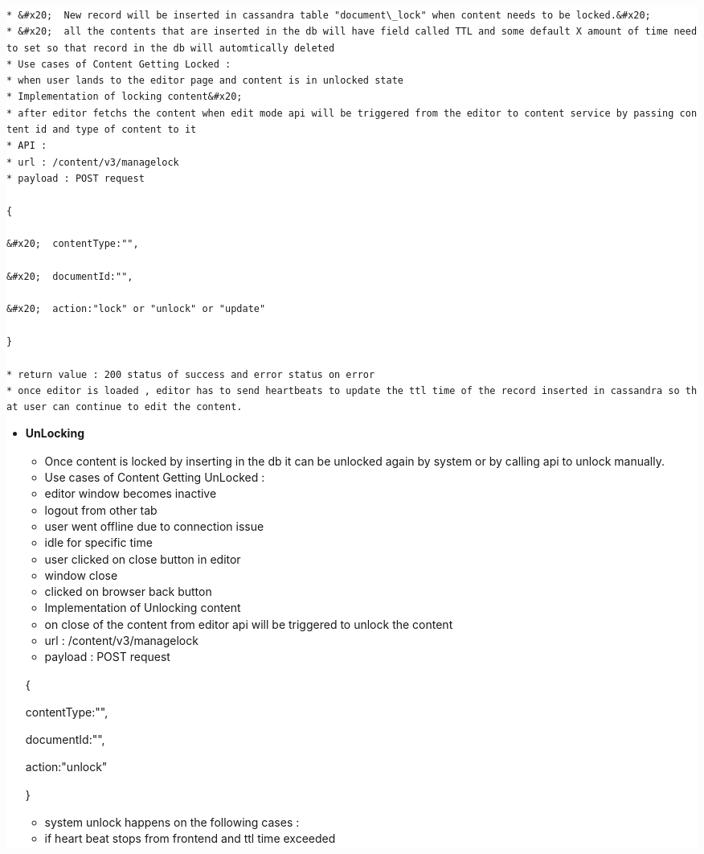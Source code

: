     * &#x20;  New record will be inserted in cassandra table "document\_lock" when content needs to be locked.&#x20;
    * &#x20;  all the contents that are inserted in the db will have field called TTL and some default X amount of time need to set so that record in the db will automtically deleted
    * Use cases of Content Getting Locked :
    * when user lands to the editor page and content is in unlocked state
    * Implementation of locking content&#x20;
    * after editor fetchs the content when edit mode api will be triggered from the editor to content service by passing content id and type of content to it
    * API :
    * url : /content/v3/managelock
    * payload : POST request

    {

    &#x20;  contentType:"",

    &#x20;  documentId:"",

    &#x20;  action:"lock" or "unlock" or "update"

    }

    * return value : 200 status of success and error status on error
    * once editor is loaded , editor has to send heartbeats to update the ttl time of the record inserted in cassandra so that user can continue to edit the content.
*   **UnLocking** &#x20;

    * Once content is locked by inserting in the db it can be unlocked again by system or by calling api to unlock manually.
    * Use cases of Content Getting UnLocked :
    * editor window becomes inactive
    * logout from other tab
    * user went offline due to connection issue
    * idle for specific time
    * user clicked on close button in editor
    * window close
    * clicked on browser back button
    * Implementation of Unlocking content&#x20;
    * on close of the content from editor api will be triggered to unlock the content&#x20;
    * url : /content/v3/managelock
    * payload : POST request

    {

    &#x20;  contentType:"",

    &#x20;  documentId:"",

    &#x20;  action:"unlock"&#x20;

    }

    * system unlock happens on the following cases :
    * if heart beat stops from frontend and ttl time exceeded&#x20;

&#x20;                                                                                  &#x20;
